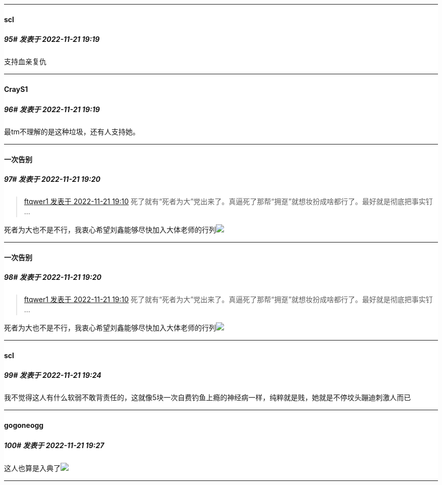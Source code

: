 *****

####  scl  
##### 95#       发表于 2022-11-21 19:19

支持血亲复仇

*****

####  CrayS1  
##### 96#       发表于 2022-11-21 19:19

最tm不理解的是这种垃圾，还有人支持她。

*****

####  一次告别  
##### 97#       发表于 2022-11-21 19:20

<blockquote><a href="httphttps://bbs.saraba1st.com/2b/forum.php?mod=redirect&amp;goto=findpost&amp;pid=58539829&amp;ptid=2106174" target="_blank">ftqwer1 发表于 2022-11-21 19:10</a>
死了就有“死者为大”党出来了。真逼死了那帮“拥趸”就想妆扮成啥都行了。最好就是彻底把事实钉 ...</blockquote>
死者为大也不是不行，我衷心希望刘鑫能够尽快加入大体老师的行列<img src="https://static.saraba1st.com/image/smiley/face2017/037.png" referrerpolicy="no-referrer">

*****

####  一次告别  
##### 98#       发表于 2022-11-21 19:20

<blockquote><a href="httphttps://bbs.saraba1st.com/2b/forum.php?mod=redirect&amp;goto=findpost&amp;pid=58539829&amp;ptid=2106174" target="_blank">ftqwer1 发表于 2022-11-21 19:10</a>
死了就有“死者为大”党出来了。真逼死了那帮“拥趸”就想妆扮成啥都行了。最好就是彻底把事实钉 ...</blockquote>
死者为大也不是不行，我衷心希望刘鑫能够尽快加入大体老师的行列<img src="https://static.saraba1st.com/image/smiley/face2017/037.png" referrerpolicy="no-referrer">



*****

####  scl  
##### 99#       发表于 2022-11-21 19:24

我不觉得这人有什么软弱不敢背责任的，这就像5块一次自费钓鱼上瘾的神经病一样，纯粹就是贱，她就是不停坟头蹦迪刺激人而已

*****

####  gogoneogg  
##### 100#       发表于 2022-11-21 19:27

这人也算是入典了<img src="https://static.saraba1st.com/image/smiley/face2017/067.png" referrerpolicy="no-referrer">



*****
